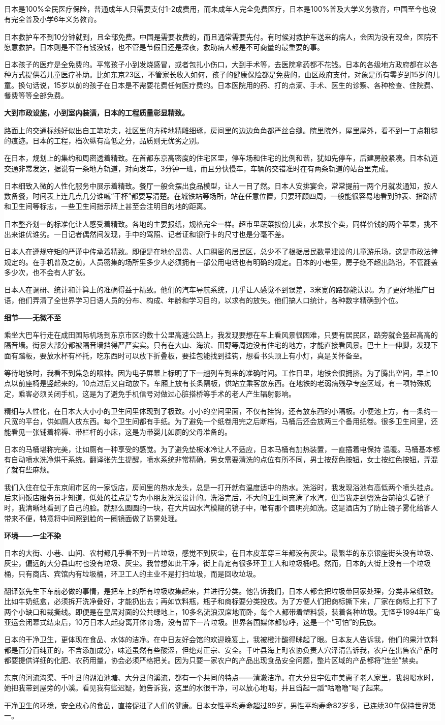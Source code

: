 日本是100%全民医疗保险，普通成年人只需要支付1-2成费用，而未成年人完全免费医疗，日本是100%普及大学义务教育，中国至今也没有完全普及小学6年义务教育。

日本救护车不到10分钟就到，且全部免费。中国是需要收费的，而且通常需要先付。有时候对救护车送来的病人，会因为没有现金，医院不愿意救护。日本则是不管有钱没钱，也不管是节假日还是深夜，救助病人都是不可商量的最重要的事。

日本孩子的医疗是全免费的。平常孩子小到发烧感冒，或者包扎小伤口，大到手术等，去医院拿药都不花钱。日本的各级地方政府都在以各种方式提供着儿童医疗补助。比如东京23区，不管家长收入如何，孩子的健康保险都是免费的，由区政府支付，对象是所有零岁到15岁的儿童。换句话说，15岁以前的孩子在日本是不需要花费任何医疗费的。日本医院用的药、打的点滴、手术、医生的诊察、各种检查、住院费、餐费等等全部免费。

**大到市政设施，小到室内装潢，日本的工程质量彰显精致。**

路面上的交通标线好似出自工笔功夫，社区里的方砖地精雕细琢，房间里的边边角角都严丝合缝。院里院外，屋里屋外，看不到一丁点粗糙的痕迹。日本的工程，档次纵有高低之分，品质则无优劣之别。

在日本，规划上的集约和周密透着精致。在首都东京高密度的住宅区里，停车场和住宅的比例和谐，犹如先停车，后建房般紧凑。日本轨道交通非常发达，据说有一条地方轨道，对向发车，3分钟一班，而且分快慢车，车辆的交错准时在有两条轨道的站台里完成。

日本细致入微的人性化服务中展示着精致。餐厅一般会摆出食品模型，让人一目了然。日本人安排宴会，常常提前一两个月就发通知，按人数备餐，时间表上连几点几分谁喊“干杯”都要写清楚。在城铁站等场所，站在任意位置，只要环顾四周，一般能很容易地看到钟表、指路牌和卫生间等标志，一些卫生间指示牌上甚至会注明目的地的距离。

日本整齐划一的标准化让人感受着精致。各地的主要报纸，规格完全一样。超市里蔬菜按份儿卖，水果按个卖，同样价钱的两个苹果，挑不出来谁优谁劣。一日记者偶然间发现，手中的驾照、记者证和银行卡的尺寸也是分毫不差。

日本人在遵规守矩的严谨中传承着精致。即便是在地价昂贵、人口稠密的居民区，总少不了根据居民数量建设的儿童游乐场，这是市政法律规定的。在手机普及之前，人员密集的场所里多少人必须拥有一部公用电话也有明确的规定。日本的小巷里，房子绝不超出路沿，不管翻盖多少次，也不会有人扩张。

日本人在调研、统计和计算上的准确得益于精致。他们的汽车导航系统，几乎让人感觉不到误差，3米宽的路都能认识。为了更好地推广日语，他们弄清了全世界学习日语人员的分布、构成、年龄和学习目的，以求有的放矢。他们搞人口统计，各种数字精确到个位。

**细节——无微不至**

乘坐大巴车行走在成田国际机场到东京市区的数十公里高速公路上，我发现要想在车上看风景很困难，只要有居民区，路旁就会竖起高高的隔音墙。街景大部分都被隔音墙挡得严严实实。只有在大山、海滨、田野等周边没有住宅的地方，才能直接看风景。巴士上一伸脚，发现下面有踏板，要放水杯有杯托，吃东西时可以放下折叠板，要挂包能找到挂钩，想看书头顶上有小灯，真是关怀备至。

等待地铁时，我看不到焦急的眼神。因为电子屏幕上标明了下一趟列车到来的准确时间。工作日里，地铁会很拥挤。为了腾出空间，早上10点以前座椅是竖起来的，10点过后又自动放下。车厢上放有长条隔板，供站立乘客放东西。在地铁的老弱病残孕专座区域，有一项特殊规定，乘客必须关闭手机，这是为了避免手机信号对做过心脏搭桥等手术的老人产生辐射影响。

精细与人性化，在日本大大小小的卫生间里体现到了极致。小小的空间里面，不仅有挂钩，还有放东西的小隔板。小便池上方，有一条约一尺宽的平台，供如厕人放东西。每个卫生间都有手纸。为了避免一个纸卷用完之后断档，马桶后还会放两三个备用纸卷。很多卫生间里，还能看见一张铺着棉褥、带栏杆的小床，这是为带婴儿如厕的父母准备的。

日本的马桶堪称完美，让如厕有一种享受的感觉。为了避免垫板冰冷让人不适应，日本马桶有加热装置，一直插着电保持 温暖。马桶基本都有自动喷水洗净烘干系统。翻译张先生提醒，喷水系统非常精确，男女需要清洗的点位有所不同，男士按蓝色按钮，女士按红色按钮，弄混了就有些麻烦。

我们入住在位于东京闹市区的一家饭店，房间里的热水龙头，总是一打开就有温度适中的热水。洗浴时，我发现浴池有高低两个喷头挂点。后来问饭店服务员才知道，低处的挂点是专为小朋友洗澡设计的。洗浴完后，不大的卫生间充满了水汽，但当我走到盥洗台前抬头看镜子时，我清晰地看到了自己的脸。就那么圆圆的一块，在大片因水汽模糊的镜子中，唯有那个圆明亮如洗。这是酒店为了防止镜子雾化给客人带来不便，特意将中间照到脸的一圈镜面做了防雾处理。

**环境——一尘不染**

日本的大街、小巷、山间、农村都几乎看不到一片垃圾，感觉不到灰尘，在日本皮革穿三年都没有灰尘。最繁华的东京银座街头没有垃圾、灰尘，偏远的大分县山村也没有垃圾、灰尘。我曾想如此干净，街上肯定有很多环卫工人和垃圾桶吧。然而，日本的大街上没有一个垃圾桶，只有商店、宾馆内有垃圾桶，环卫工人的主业不是打扫垃圾，而是回收垃圾。

翻译张先生下车前必做的事情，是把车上的所有垃圾收集起来，并进行分类。他告诉我们，日本人都会把垃圾带回家处理，分类非常细致。比如牛奶纸盒，必须拆开洗净叠好，才能扔出去；再如饮料瓶，瓶子和商标要分类投放。为了方便人们把商标撕下来，厂家在商标上打下了两个小缺口和裁撕线。即便是在皇居对面的公共绿地上，10多名流浪汉席地而卧，每个人都带着塑料袋，装着各种垃圾。无怪乎1994年广岛亚运会闭幕式结束后，10万日本人起身离开体育场，没有留下一片垃圾。世界各国媒体都惊呼，这是一个“可怕”的民族。

日本的干净卫生，更体现在食品、水体的洁净。在中日友好会馆的欢迎晚宴上，我被橙汁酸得眯起了眼。日本友人告诉我，他们的果汁饮料都是百分百纯正的，不含添加成分，味道虽然有些酸涩，但绝对正宗、安全。千叶县海上町农协负责人穴泽清告诉我，农户在出售农产品时都要提供详细的化肥、农药用量，协会必须严格把关。因为只要一家农户的产品出现食品安全问题，整片区域的产品都将“连坐”禁卖。

东京的河流沟渠、千叶县的湖泊池塘、大分县的溪流，都有一个共同的特点——清澈洁净。在大分县宇佐市美惠子老人家里，我想喝水时，她把我带到屋旁的小溪。看见我有些迟疑，她告诉我，这里的水很干净，可以放心地喝，并且舀起一瓢“咕噜噜”喝了起来。

干净卫生的环境，安全放心的食品，直接促进了人们的健康。日本女性平均寿命超过89岁，男性平均寿命82岁多，已连续30年保持世界第一。
